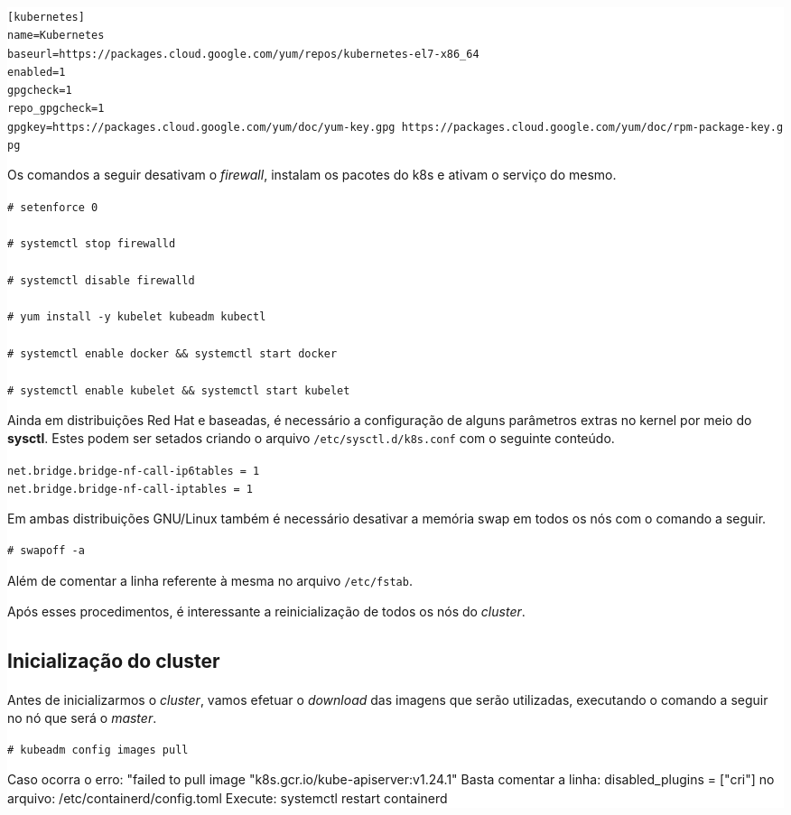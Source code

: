 ```
[kubernetes]
name=Kubernetes
baseurl=https://packages.cloud.google.com/yum/repos/kubernetes-el7-x86_64
enabled=1
gpgcheck=1
repo_gpgcheck=1
gpgkey=https://packages.cloud.google.com/yum/doc/yum-key.gpg https://packages.cloud.google.com/yum/doc/rpm-package-key.gpg
```

Os comandos a seguir desativam o *firewall*, instalam os pacotes do k8s e ativam o serviço do mesmo.

```
# setenforce 0

# systemctl stop firewalld

# systemctl disable firewalld

# yum install -y kubelet kubeadm kubectl

# systemctl enable docker && systemctl start docker

# systemctl enable kubelet && systemctl start kubelet
```

Ainda em distribuições Red Hat e baseadas, é necessário a configuração de alguns parâmetros extras no kernel por meio do **sysctl**. Estes podem ser setados criando o arquivo ``/etc/sysctl.d/k8s.conf`` com o seguinte conteúdo.

```
net.bridge.bridge-nf-call-ip6tables = 1
net.bridge.bridge-nf-call-iptables = 1
```

Em ambas distribuições GNU/Linux também é necessário desativar a memória swap em todos os nós com o comando a seguir.

```
# swapoff -a
```

Além de comentar a linha referente à mesma no arquivo ```/etc/fstab```.

Após esses procedimentos, é interessante a reinicialização de todos os nós do *cluster*.

## Inicialização do cluster

Antes de inicializarmos o *cluster*, vamos efetuar o *download* das imagens que serão utilizadas, executando o comando a seguir no nó que será o *master*.

```
# kubeadm config images pull
```
Caso ocorra o erro: "failed to pull image "k8s.gcr.io/kube-apiserver:v1.24.1" 
Basta comentar a linha: disabled_plugins = ["cri"] no arquivo: /etc/containerd/config.toml 
Execute: systemctl restart containerd
